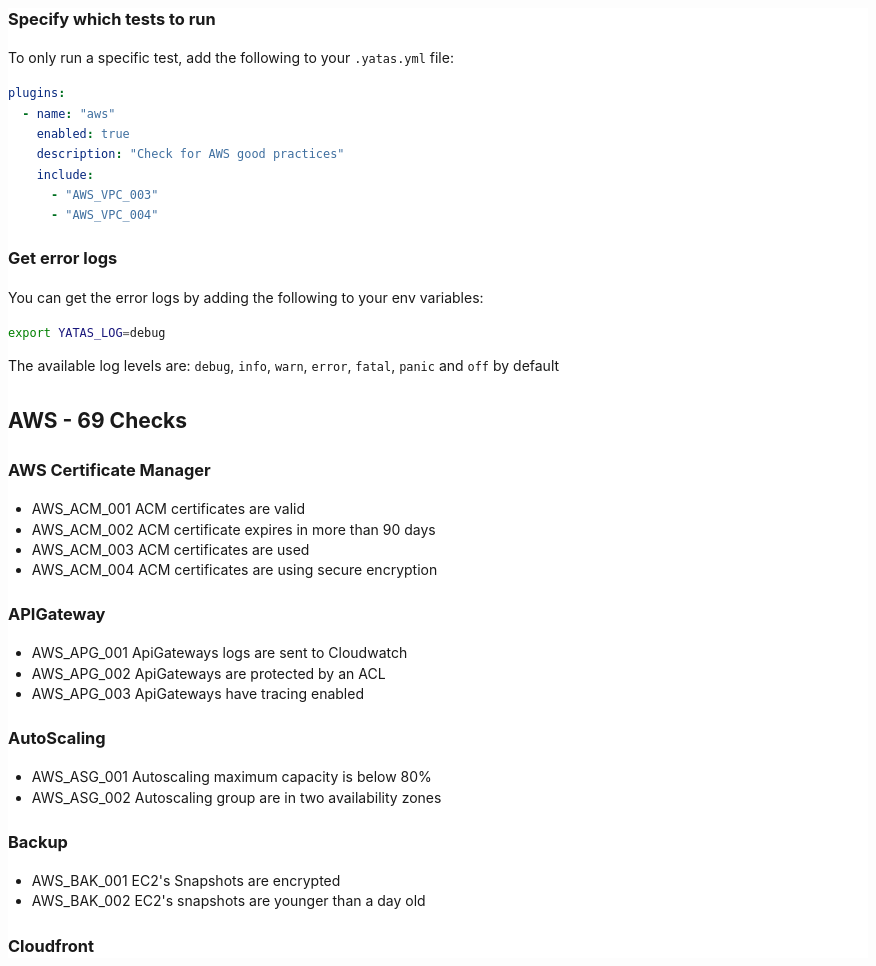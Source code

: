 ### Specify which tests to run

To only run a specific test, add the following to your `.yatas.yml` file:

```yaml
plugins:
  - name: "aws"
    enabled: true
    description: "Check for AWS good practices"
    include:
      - "AWS_VPC_003"
      - "AWS_VPC_004"
```

### Get error logs

You can get the error logs by adding the following to your env variables:

```bash
export YATAS_LOG=debug
```

The available log levels are: `debug`, `info`, `warn`, `error`, `fatal`, `panic` and `off` by default



## AWS - 69 Checks

### AWS Certificate Manager

- AWS_ACM_001 ACM certificates are valid
- AWS_ACM_002 ACM certificate expires in more than 90 days
- AWS_ACM_003 ACM certificates are used
- AWS_ACM_004 ACM certificates are using secure encryption

### APIGateway

- AWS_APG_001 ApiGateways logs are sent to Cloudwatch
- AWS_APG_002 ApiGateways are protected by an ACL
- AWS_APG_003 ApiGateways have tracing enabled

### AutoScaling

- AWS_ASG_001 Autoscaling maximum capacity is below 80%
- AWS_ASG_002 Autoscaling group are in two availability zones

### Backup

- AWS_BAK_001 EC2's Snapshots are encrypted
- AWS_BAK_002 EC2's snapshots are younger than a day old

### Cloudfront
